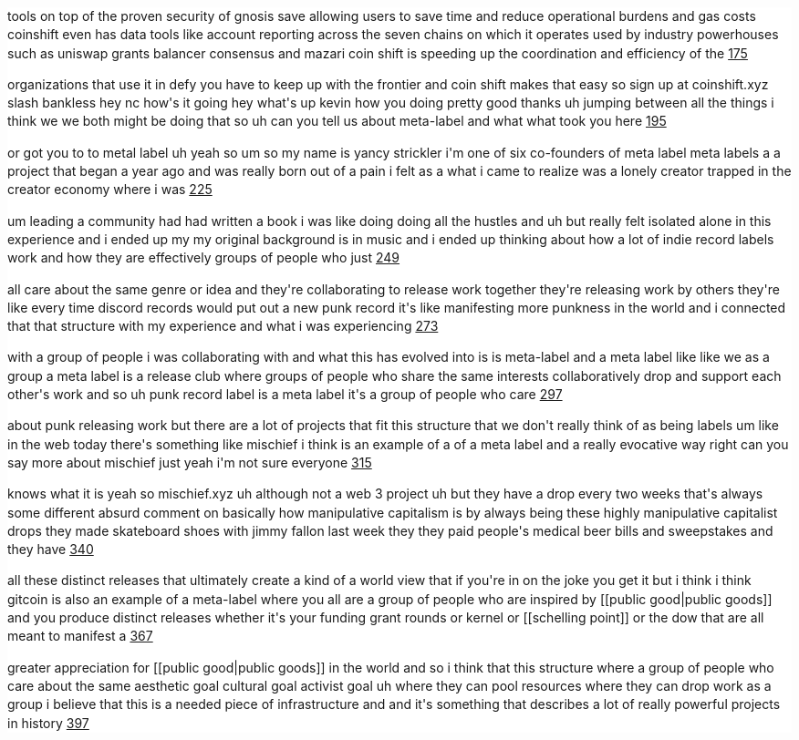tools on top of the proven security of gnosis save allowing users to save time and reduce operational burdens and gas costs coinshift even has data tools like account reporting across the seven chains on which it operates used by industry powerhouses such as uniswap grants balancer consensus and mazari coin shift is speeding up the coordination and efficiency of the [175](https://www.youtube.com/watch?v=jrlXl_8723Y&t=175.98s)

organizations that use it in defy you have to keep up with the frontier and coin shift makes that easy so sign up at coinshift.xyz slash bankless hey nc how's it going hey what's up kevin how you doing pretty good thanks uh jumping between all the things i think we we both might be doing that so uh can you tell us about meta-label and what what took you here [195](https://www.youtube.com/watch?v=jrlXl_8723Y&t=195.12s)

or got you to to metal label uh yeah so um so my name is yancy strickler i'm one of six co-founders of meta label meta labels a a project that began a year ago and was really born out of a pain i felt as a what i came to realize was a lonely creator trapped in the creator economy where i was [225](https://www.youtube.com/watch?v=jrlXl_8723Y&t=225.06s)

um leading a community had had written a book i was like doing doing all the hustles and uh but really felt isolated alone in this experience and i ended up my my original background is in music and i ended up thinking about how a lot of indie record labels work and how they are effectively groups of people who just [249](https://www.youtube.com/watch?v=jrlXl_8723Y&t=249.84s)

all care about the same genre or idea and they're collaborating to release work together they're releasing work by others they're like every time discord records would put out a new punk record it's like manifesting more punkness in the world and i connected that that structure with my experience and what i was experiencing [273](https://www.youtube.com/watch?v=jrlXl_8723Y&t=273.24s)

with a group of people i was collaborating with and what this has evolved into is is meta-label and a meta label like like we as a group a meta label is a release club where groups of people who share the same interests collaboratively drop and support each other's work and so uh punk record label is a meta label it's a group of people who care [297](https://www.youtube.com/watch?v=jrlXl_8723Y&t=297.479s)

about punk releasing work but there are a lot of projects that fit this structure that we don't really think of as being labels um like in the web today there's something like mischief i think is an example of a of a meta label and a really evocative way right can you say more about mischief just yeah i'm not sure everyone [315](https://www.youtube.com/watch?v=jrlXl_8723Y&t=315.479s)

knows what it is yeah so mischief.xyz uh although not a web 3 project uh but they have a drop every two weeks that's always some different absurd comment on basically how manipulative capitalism is by always being these highly manipulative capitalist drops they made skateboard shoes with jimmy fallon last week they they paid people's medical beer bills and sweepstakes and they have [340](https://www.youtube.com/watch?v=jrlXl_8723Y&t=340.919s)

all these distinct releases that ultimately create a kind of a world view that if you're in on the joke you get it but i think i think gitcoin is also an example of a meta-label where you all are a group of people who are inspired by [[public good|public goods]] and you produce distinct releases whether it's your funding grant rounds or kernel or [[schelling point]] or the dow that are all meant to manifest a [367](https://www.youtube.com/watch?v=jrlXl_8723Y&t=367.8s)

greater appreciation for [[public good|public goods]] in the world and so i think that this structure where a group of people who care about the same aesthetic goal cultural goal activist goal uh where they can pool resources where they can drop work as a group i believe that this is a needed piece of infrastructure and and it's something that describes a lot of really powerful projects in history [397](https://www.youtube.com/watch?v=jrlXl_8723Y&t=397.319s)

